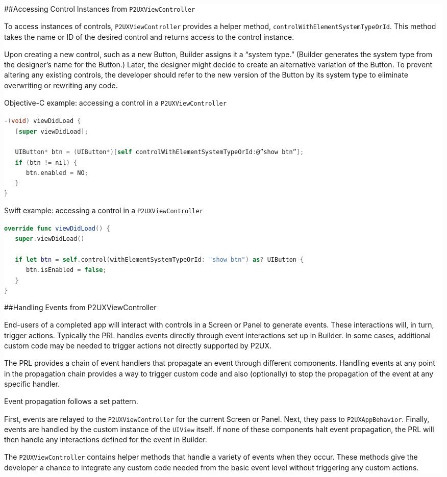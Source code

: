 ##Accessing Control Instances from `P2UXViewController`

To access instances of controls, `P2UXViewController` provides a helper method, `controlWithElementSystemTypeOrId`. This method takes the name or ID of the desired control and returns access to the control instance.

Upon creating a new control, such as a new Button, Builder assigns it a “system type.” (Builder generates the system type from the designer’s name for the Button.) Later, the designer might decide to create an alternative variation of the Button. To prevent altering any existing controls, the developer should refer to the new version of the Button by its system type to eliminate overwriting or rewriting any code.

Objective-C example: accessing a control in a `P2UXViewController`

``` Objective-C
-(void) viewDidLoad {
   [super viewDidLoad];

   UIButton* btn = (UIButton*)[self controlWithElementSystemTypeOrId:@”show btn”];
   if (btn != nil) {
      btn.enabled = NO;
   }
}
```

Swift example: accessing a control in a `P2UXViewController`

``` Swift
override func viewDidLoad() {
   super.viewDidLoad()
 
   if let btn = self.control(withElementSystemTypeOrId: "show btn") as? UIButton {
      btn.isEnabled = false;
   }
}
```

##Handling Events from P2UXViewController

End-users of a completed app will interact with controls in a Screen or Panel to generate events. These interactions will, in turn, trigger actions. Typically the PRL handles events directly through event interactions set up in Builder. In some cases, additional custom code may be needed to trigger actions not directly supported by P2UX.

The PRL provides a chain of event handlers that propagate an event through different components. Handling events at any point in the propagation chain provides a way to trigger custom code and also (optionally) to stop the propagation of the event at any specific handler.

Event propagation follows a set pattern.

First, events are relayed to the `P2UXViewController` for the current Screen or Panel. Next, they pass to `P2UXAppBehavior`. Finally, events are handled by the custom instance of the `UIView` itself. If none of these components halt event propagation, the PRL will then handle any interactions defined for the event in Builder.

The `P2UXViewController` contains helper methods that handle a variety of events when they occur. These methods give the developer a chance to integrate any custom code needed from the basic event level without triggering any custom actions.
